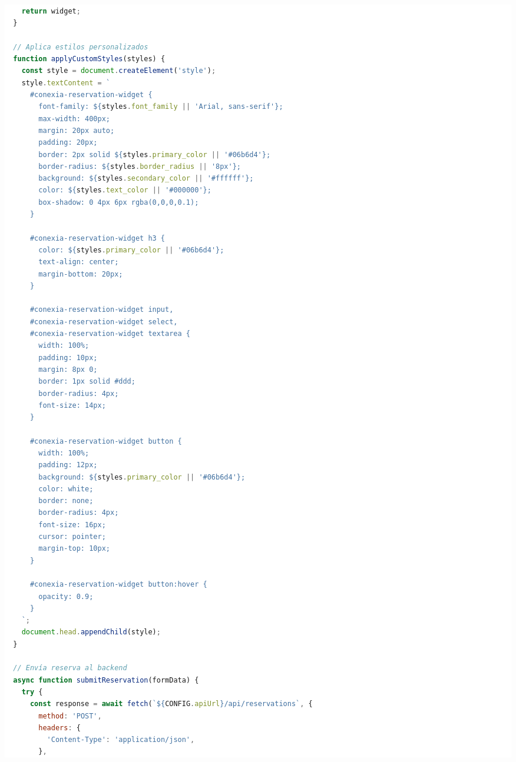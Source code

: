 ```javascript
    return widget;
  }
  
  // Aplica estilos personalizados
  function applyCustomStyles(styles) {
    const style = document.createElement('style');
    style.textContent = `
      #conexia-reservation-widget {
        font-family: ${styles.font_family || 'Arial, sans-serif'};
        max-width: 400px;
        margin: 20px auto;
        padding: 20px;
        border: 2px solid ${styles.primary_color || '#06b6d4'};
        border-radius: ${styles.border_radius || '8px'};
        background: ${styles.secondary_color || '#ffffff'};
        color: ${styles.text_color || '#000000'};
        box-shadow: 0 4px 6px rgba(0,0,0,0.1);
      }
      
      #conexia-reservation-widget h3 {
        color: ${styles.primary_color || '#06b6d4'};
        text-align: center;
        margin-bottom: 20px;
      }
      
      #conexia-reservation-widget input,
      #conexia-reservation-widget select,
      #conexia-reservation-widget textarea {
        width: 100%;
        padding: 10px;
        margin: 8px 0;
        border: 1px solid #ddd;
        border-radius: 4px;
        font-size: 14px;
      }
      
      #conexia-reservation-widget button {
        width: 100%;
        padding: 12px;
        background: ${styles.primary_color || '#06b6d4'};
        color: white;
        border: none;
        border-radius: 4px;
        font-size: 16px;
        cursor: pointer;
        margin-top: 10px;
      }
      
      #conexia-reservation-widget button:hover {
        opacity: 0.9;
      }
    `;
    document.head.appendChild(style);
  }
  
  // Envía reserva al backend
  async function submitReservation(formData) {
    try {
      const response = await fetch(`${CONFIG.apiUrl}/api/reservations`, {
        method: 'POST',
        headers: {
          'Content-Type': 'application/json',
        },
```